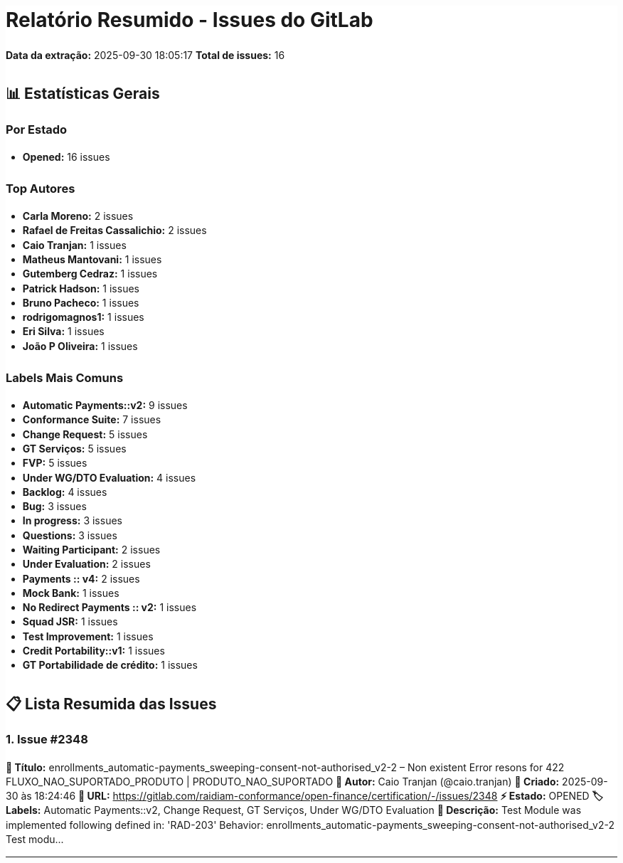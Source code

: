 # Relatório Resumido - Issues do GitLab

**Data da extração:** 2025-09-30 18:05:17
**Total de issues:** 16

## 📊 Estatísticas Gerais

### Por Estado
- **Opened:** 16 issues

### Top Autores
- **Carla Moreno:** 2 issues
- **Rafael de Freitas Cassalichio:** 2 issues
- **Caio Tranjan:** 1 issues
- **Matheus Mantovani:** 1 issues
- **Gutemberg Cedraz:** 1 issues
- **Patrick Hadson:** 1 issues
- **Bruno Pacheco:** 1 issues
- **rodrigomagnos1:** 1 issues
- **Eri Silva:** 1 issues
- **João P Oliveira:** 1 issues

### Labels Mais Comuns
- **Automatic Payments::v2:** 9 issues
- **Conformance Suite:** 7 issues
- **Change Request:** 5 issues
- **GT Serviços:** 5 issues
- **FVP:** 5 issues
- **Under WG/DTO Evaluation:** 4 issues
- **Backlog:** 4 issues
- **Bug:** 3 issues
- **In progress:** 3 issues
- **Questions:** 3 issues
- **Waiting Participant:** 2 issues
- **Under Evaluation:** 2 issues
- **Payments :: v4:** 2 issues
- **Mock Bank:** 1 issues
- **No Redirect Payments :: v2:** 1 issues
- **Squad JSR:** 1 issues
- **Test Improvement:** 1 issues
- **Credit Portability::v1:** 1 issues
- **GT Portabilidade de crédito:** 1 issues

## 📋 Lista Resumida das Issues

### 1. Issue #2348

**📌 Título:** enrollments_automatic-payments_sweeping-consent-not-authorised_v2-2 – Non existent Error resons for 422 FLUXO_NAO_SUPORTADO_PRODUTO | PRODUTO_NAO_SUPORTADO
**👤 Autor:** Caio Tranjan (@caio.tranjan)
**📅 Criado:** 2025-09-30 às 18:24:46
**🔗 URL:** https://gitlab.com/raidiam-conformance/open-finance/certification/-/issues/2348
**⚡ Estado:** OPENED
**🏷️ Labels:** Automatic Payments::v2, Change Request, GT Serviços, Under WG/DTO Evaluation
**📝 Descrição:** Test Module was implemented following defined in: 'RAD-203'  Behavior:  enrollments_automatic-payments_sweeping-consent-not-authorised_v2-2  Test modu...

---
